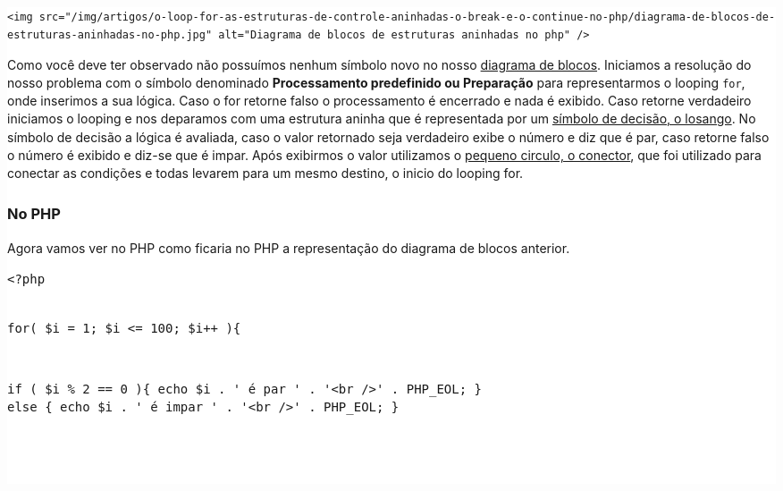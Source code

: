     <img src="/img/artigos/o-loop-for-as-estruturas-de-controle-aninhadas-o-break-e-o-continue-no-php/diagrama-de-blocos-de-estruturas-aninhadas-no-php.jpg" alt="Diagrama de blocos de estruturas aninhadas no php" />
</p>
<p>Como  você deve ter observado não possuímos nenhum símbolo novo no nosso <a href="/artigo/o-algoritmo-o-diagrama-de-blocos-e-o-php">diagrama de blocos</a>.  Iniciamos a resolução do nosso problema com o símbolo denominado <strong>Processamento predefinido ou Preparação</strong> para representarmos o looping <code>for</code>, onde inserimos a sua lógica. Caso o for  retorne falso o processamento é encerrado e nada é exibido. Caso retorne  verdadeiro iniciamos o looping e nos deparamos com uma estrutura aninha que é  representada por um <a href="/artigo/if-else-e-elseif-as-estruturas-de-controle-no-php">símbolo de  decisão, o losango</a>. No símbolo de decisão a lógica é avaliada, caso o valor  retornado seja verdadeiro exibe o número e diz que é par, caso retorne falso o  número é exibido e diz-se que é impar. Após exibirmos o valor utilizamos o <a href="/artigo/if-else-e-elseif-as-estruturas-de-controle-no-php">pequeno  circulo, o conector</a>, que foi utilizado para conectar as condições e todas  levarem para um mesmo destino, o inicio do looping for.</p>
<h3>No PHP</h3>
<p>Agora vamos ver no  PHP como ficaria no PHP a representação do diagrama de blocos anterior.</p>
<pre class="brush: php;">
&lt;?php

for( $i = 1; $i &lt;= 100; $i++ ){

  if ( $i % 2 == 0 ){
    echo $i . ' é par ' . '&lt;br /&gt;' . PHP_EOL;
  } else {
    echo $i . ' é impar ' . '&lt;br /&gt;' . PHP_EOL;
  }
